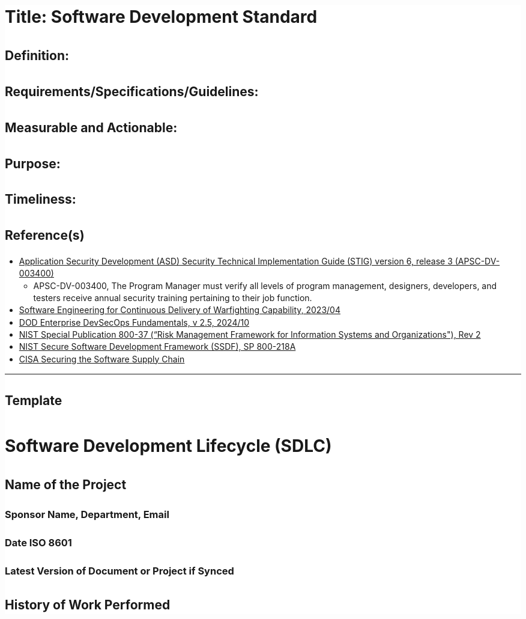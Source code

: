 # Title: Software Development Standard

## Definition:

## Requirements/Specifications/Guidelines:

## Measurable and Actionable:

## Purpose:

## Timeliness:


## Reference(s)
 + [Application Security Development (ASD) Security Technical Implementation Guide (STIG) version 6, release 3 (APSC-DV-003400)](https://www.cyber.mil/stigs/downloads)
   + APSC-DV-003400, The Program Manager must verify all levels of program management, designers, developers, and testers receive annual security training pertaining to their job function.
 + [Software Engineering for Continuous Delivery of Warfighting Capability, 2023/04](https://www.cto.mil/wp-content/uploads/2023/07/SWE-Guide-April2023.pdf)
 + [DOD Enterprise DevSecOps Fundamentals, v 2.5, 2024/10](https://dodcio.defense.gov/Portals/0/Documents/Library/DoD%20Enterprise%20DevSecOps%20Fundamentals%20v2.5.pdf)
 + [NIST Special Publication 800-37 (“Risk Management Framework for Information Systems and Organizations"), Rev 2](https://nvlpubs.nist.gov/nistpubs/SpecialPublications/NIST.SP.800-37r2.pdf)
 + [NIST Secure Software Development Framework (SSDF), SP 800-218A](https://nvlpubs.nist.gov/nistpubs/SpecialPublications/NIST.SP.800-218A.pdf)
 + [CISA Securing the Software Supply Chain](https://www.cisa.gov/sites/default/files/publications/ESF_SECURING_THE_SOFTWARE_SUPPLY_CHAIN_DEVELOPERS.PDF)
____________________________________________________________________________________________________________________________________
## **Template**

# Software Development Lifecycle (SDLC)

## Name of the Project

### Sponsor Name, Department, Email

### Date ISO 8601

### Latest Version of Document or Project if Synced

## History of Work Performed
